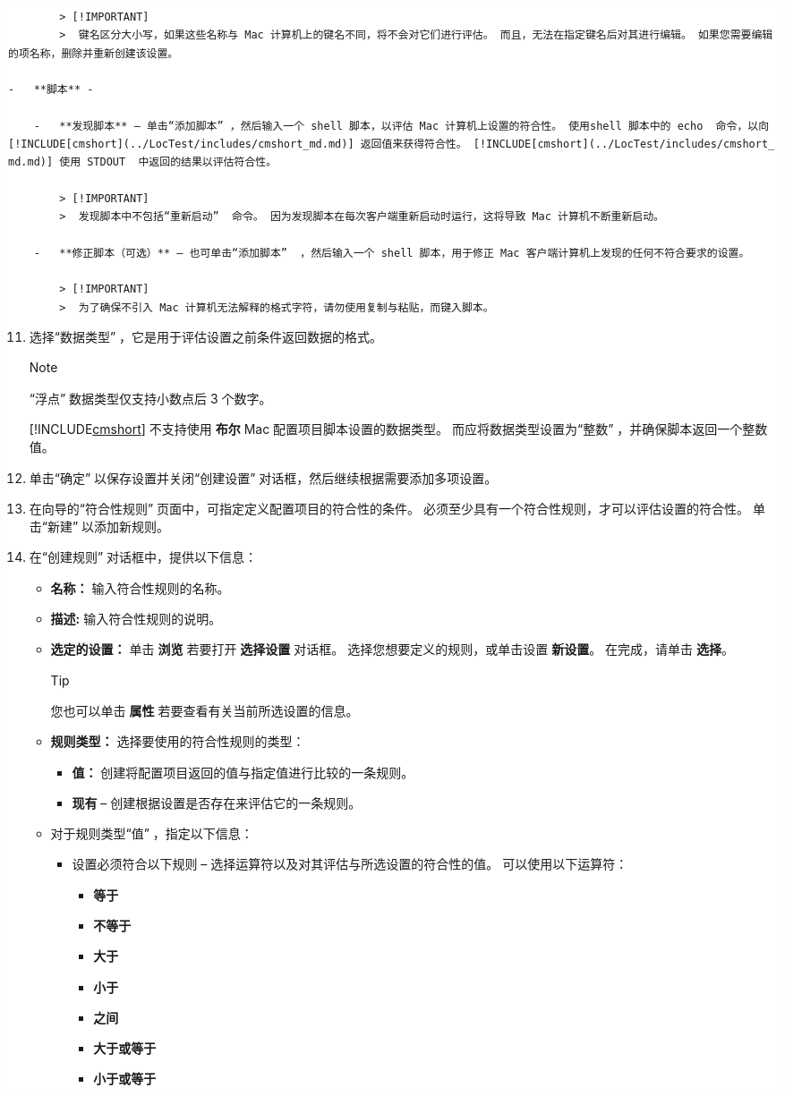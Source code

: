             > [!IMPORTANT]  
            >  键名区分大小写，如果这些名称与 Mac 计算机上的键名不同，将不会对它们进行评估。 而且，无法在指定键名后对其进行编辑。 如果您需要编辑的项名称，删除并重新创建该设置。  
  
    -   **脚本** -  
  
        -   **发现脚本** – 单击“添加脚本” ，然后输入一个 shell 脚本，以评估 Mac 计算机上设置的符合性。 使用shell 脚本中的 echo  命令，以向 [!INCLUDE[cmshort](../LocTest/includes/cmshort_md.md)] 返回值来获得符合性。 [!INCLUDE[cmshort](../LocTest/includes/cmshort_md.md)] 使用 STDOUT  中返回的结果以评估符合性。  
  
            > [!IMPORTANT]  
            >  发现脚本中不包括“重新启动”  命令。 因为发现脚本在每次客户端重新启动时运行，这将导致 Mac 计算机不断重新启动。  
  
        -   **修正脚本（可选）** – 也可单击“添加脚本”  ，然后输入一个 shell 脚本，用于修正 Mac 客户端计算机上发现的任何不符合要求的设置。  
  
            > [!IMPORTANT]  
            >  为了确保不引入 Mac 计算机无法解释的格式字符，请勿使用复制与粘贴，而键入脚本。  
  
11. 选择“数据类型”  ，它是用于评估设置之前条件返回数据的格式。  
  
    > [!NOTE]  
    >  “浮点”  数据类型仅支持小数点后 3 个数字。  
    >   
    >  [!INCLUDE[cmshort](../LocTest/includes/cmshort_md.md)] 不支持使用 **布尔** Mac 配置项目脚本设置的数据类型。 而应将数据类型设置为“整数”  ，并确保脚本返回一个整数值。  
  
12. 单击“确定”  以保存设置并关闭“创建设置”  对话框，然后继续根据需要添加多项设置。  
  
13. 在向导的“符合性规则”  页面中，可指定定义配置项目的符合性的条件。 必须至少具有一个符合性规则，才可以评估设置的符合性。 单击“新建”  以添加新规则。  
  
14. 在“创建规则”  对话框中，提供以下信息：  
  
    -   **名称：** 输入符合性规则的名称。  
  
    -   **描述:** 输入符合性规则的说明。  
  
    -   **选定的设置：** 单击 **浏览** 若要打开 **选择设置** 对话框。 选择您想要定义的规则，或单击设置 **新设置**。 在完成，请单击 **选择**。  
  
        > [!TIP]  
        >  您也可以单击 **属性** 若要查看有关当前所选设置的信息。  
  
    -   **规则类型：** 选择要使用的符合性规则的类型：  
  
        -   **值：** 创建将配置项目返回的值与指定值进行比较的一条规则。  
  
        -   **现有** – 创建根据设置是否存在来评估它的一条规则。  
  
    -   对于规则类型“值” ，指定以下信息：  
  
        -   设置必须符合以下规则 – 选择运算符以及对其评估与所选设置的符合性的值。 可以使用以下运算符：  
  
            -   **等于**  
  
            -   **不等于**  
  
            -   **大于**  
  
            -   **小于**  
  
            -   **之间**  
  
            -   **大于或等于**  
  
            -   **小于或等于**  
  